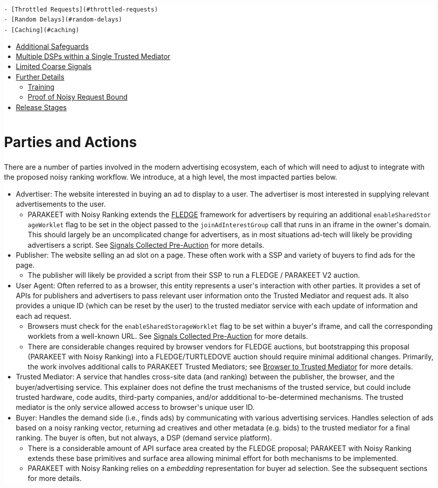     - [Throttled Requests](#throttled-requests)
    - [Random Delays](#random-delays)
    - [Caching](#caching)
  - [Additional Safeguards](#additional-safeguards)
  - [Multiple DSPs within a Single Trusted Mediator](#multiple-dsps-within-a-single-trusted-mediator)
  - [Limited Coarse Signals](#limited-coarse-signals)
- [Further Details](#further-details)
  - [Training](#training)
  - [Proof of Noisy Request Bound](#proof-of-noisy-request-bound)
- [Release Stages](#release-stages)

# Parties and Actions
There are a number of parties involved in the modern advertising ecosystem, each of which will need to adjust to integrate with the proposed noisy ranking workflow.  We introduce, at a high level, the most impacted parties below.

* Advertiser: The website interested in buying an ad to display to a user.  The advertiser is most interested in supplying relevant advertisements to the user. 
  * PARAKEET with Noisy Ranking extends the [FLEDGE](https://github.com/WICG/turtledove/blob/main/FLEDGE.md) framework for advertisers by requiring an additional `enableSharedStorageWorklet` flag to be set in the object passed to the `joinAdInterestGroup` call that runs in an iframe in the owner's domain.  This should largely be an uncomplicated change for advertisers, as in most situations ad-tech will likely be providing advertisers a script. See [Signals Collected Pre-Auction](#signals-collected-pre-auction) for more details.
* Publisher: The website selling an ad slot on a page.  These often work with a SSP and variety of buyers to find ads for the page.  
  * The publisher will likely be provided a script from their SSP to run a FLEDGE / PARAKEET V2 auction.
* User Agent: Often referred to as a browser, this entity represents a user's interaction with other parties.  It provides a set of APIs for publishers and advertisers to pass relevant user information onto the Trusted Mediator and request ads.  It also provides a unique ID (which can be reset by the user) to the trusted mediator service with each update of information and each ad request.
  * Browsers must check for the `enableSharedStorageWorklet` flag to be set within a buyer's iframe, and call the corresponding worklets from a well-known URL.  See [Signals Collected Pre-Auction](#signals-collected-pre-auction) for more details.
  * There are considerable changes required by browser vendors for FLEDGE auctions, but bootstrapping this proposal (PARAKEET with Noisy Ranking) into a FLEDGE/TURTLEDOVE auction should require minimal additional changes.  Primarily, the work involves additional calls to PARAKEET Trusted Mediators; see [Browser to Trusted Mediator](#browser-to-trusted-mediator) for more details.
* Trusted Mediator: A service that handles cross-site data (and ranking) between the publisher, the browser, and the buyer/advertising service.  This explainer does not define the trust mechanisms of the trusted service, but could include trusted hardware, code audits, third-party companies, and/or addditional to-be-determined mechanisms.  The trusted mediator is the only service allowed access to browser's unique user ID.
* Buyer: Handles the demand side (i.e., finds ads) by communicating with various advertising services.  Handles selection of ads based on a noisy ranking vector, returning ad creatives and other metadata (e.g. bids) to the trusted mediator for a final ranking. The buyer is often, but not always, a DSP (demand service platform).
    * There is a considerable amount of API surface area created by the FLEDGE proposal; PARAKEET with Noisy Ranking extends these base primitives and surface area allowing minimal effort for both mechanisms to be implemented.
    * PARAKEET with Noisy Ranking relies on a *embedding* representation for buyer ad selection.  See the subsequent sections for more details.
